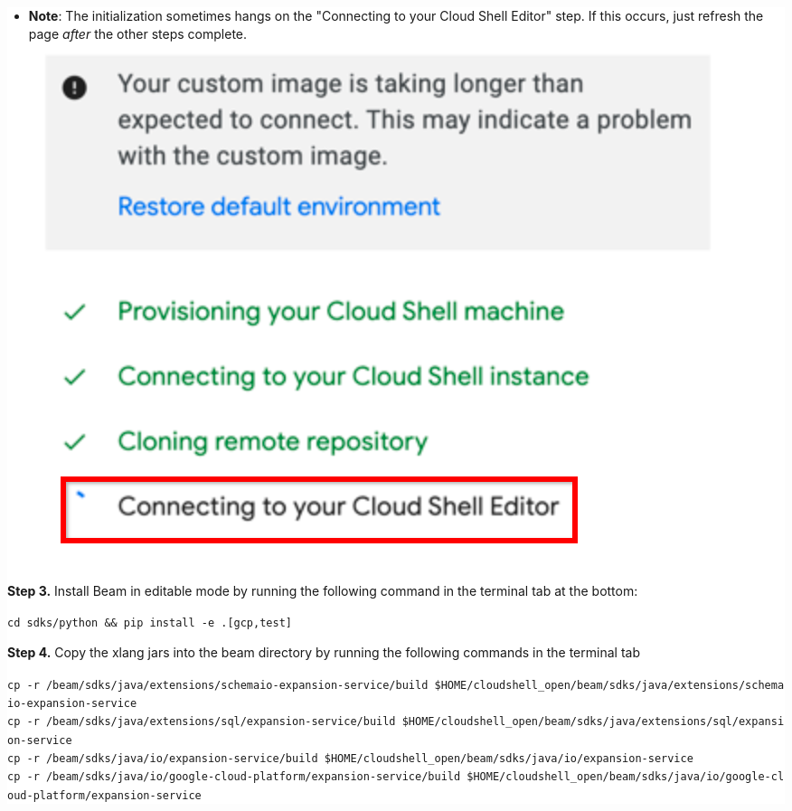 * **Note**: The initialization sometimes hangs on the 
"Connecting to your Cloud Shell Editor" step. If this occurs, just refresh the
page _after_ the other steps complete.
![cloud_shell_error.png](screenshots/cloud_shell_error.png)

**Step 3.** Install Beam in editable mode by running the following command in 
the terminal tab at the bottom:

```
cd sdks/python && pip install -e .[gcp,test]
```

**Step 4.** Copy the xlang jars into the beam directory by running the following 
commands in the terminal tab
```
cp -r /beam/sdks/java/extensions/schemaio-expansion-service/build $HOME/cloudshell_open/beam/sdks/java/extensions/schemaio-expansion-service
cp -r /beam/sdks/java/extensions/sql/expansion-service/build $HOME/cloudshell_open/beam/sdks/java/extensions/sql/expansion-service
cp -r /beam/sdks/java/io/expansion-service/build $HOME/cloudshell_open/beam/sdks/java/io/expansion-service
cp -r /beam/sdks/java/io/google-cloud-platform/expansion-service/build $HOME/cloudshell_open/beam/sdks/java/io/google-cloud-platform/expansion-service
```

